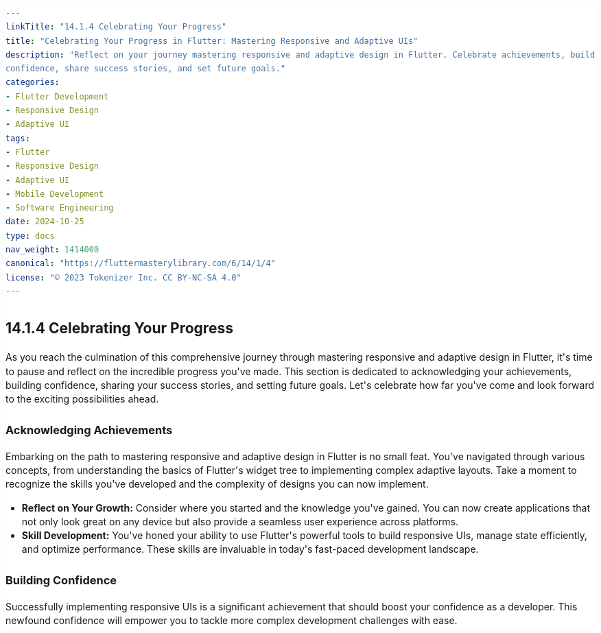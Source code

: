 ```yaml
---
linkTitle: "14.1.4 Celebrating Your Progress"
title: "Celebrating Your Progress in Flutter: Mastering Responsive and Adaptive UIs"
description: "Reflect on your journey mastering responsive and adaptive design in Flutter. Celebrate achievements, build confidence, share success stories, and set future goals."
categories:
- Flutter Development
- Responsive Design
- Adaptive UI
tags:
- Flutter
- Responsive Design
- Adaptive UI
- Mobile Development
- Software Engineering
date: 2024-10-25
type: docs
nav_weight: 1414000
canonical: "https://fluttermasterylibrary.com/6/14/1/4"
license: "© 2023 Tokenizer Inc. CC BY-NC-SA 4.0"
---
```


## 14.1.4 Celebrating Your Progress

As you reach the culmination of this comprehensive journey through mastering responsive and adaptive design in Flutter, it's time to pause and reflect on the incredible progress you've made. This section is dedicated to acknowledging your achievements, building confidence, sharing your success stories, and setting future goals. Let's celebrate how far you've come and look forward to the exciting possibilities ahead.

### Acknowledging Achievements

Embarking on the path to mastering responsive and adaptive design in Flutter is no small feat. You've navigated through various concepts, from understanding the basics of Flutter's widget tree to implementing complex adaptive layouts. Take a moment to recognize the skills you've developed and the complexity of designs you can now implement.

- **Reflect on Your Growth:** Consider where you started and the knowledge you've gained. You can now create applications that not only look great on any device but also provide a seamless user experience across platforms.
- **Skill Development:** You've honed your ability to use Flutter's powerful tools to build responsive UIs, manage state efficiently, and optimize performance. These skills are invaluable in today's fast-paced development landscape.

### Building Confidence

Successfully implementing responsive UIs is a significant achievement that should boost your confidence as a developer. This newfound confidence will empower you to tackle more complex development challenges with ease.
